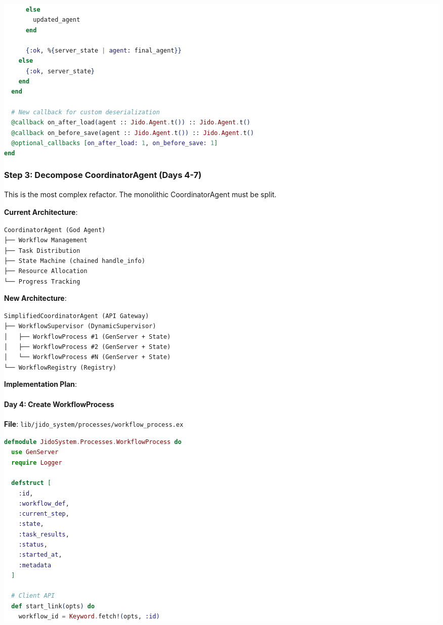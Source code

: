 ```elixir
      else
        updated_agent
      end
      
      {:ok, %{server_state | agent: final_agent}}
    else
      {:ok, server_state}
    end
  end
  
  # New callback for custom deserialization
  @callback on_after_load(agent :: Jido.Agent.t()) :: Jido.Agent.t()
  @callback on_before_save(agent :: Jido.Agent.t()) :: Jido.Agent.t()
  @optional_callbacks [on_after_load: 1, on_before_save: 1]
end
```

### Step 3: Decompose CoordinatorAgent (Days 4-7)

This is the most complex refactor. The monolithic CoordinatorAgent must be split.

**Current Architecture**:
```
CoordinatorAgent (God Agent)
├── Workflow Management
├── Task Distribution  
├── State Machine (chained handle_info)
├── Resource Allocation
└── Progress Tracking
```

**New Architecture**:
```
SimplifiedCoordinatorAgent (API Gateway)
├── WorkflowSupervisor (DynamicSupervisor)
│   ├── WorkflowProcess #1 (GenServer + State)
│   ├── WorkflowProcess #2 (GenServer + State)
│   └── WorkflowProcess #N (GenServer + State)
└── WorkflowRegistry (Registry)
```

**Implementation Plan**:

#### Day 4: Create WorkflowProcess

**File**: `lib/jido_system/processes/workflow_process.ex`

```elixir
defmodule JidoSystem.Processes.WorkflowProcess do
  use GenServer
  require Logger
  
  defstruct [
    :id,
    :workflow_def,
    :current_step,
    :state,
    :task_results,
    :status,
    :started_at,
    :metadata
  ]
  
  # Client API
  def start_link(opts) do
    workflow_id = Keyword.fetch!(opts, :id)
```